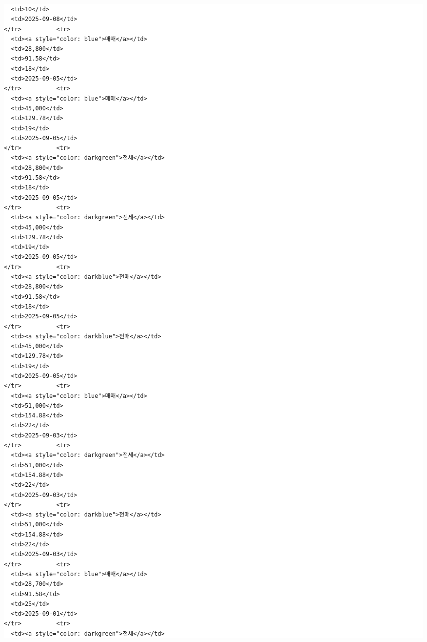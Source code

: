       <td>10</td>
      <td>2025-09-08</td>
    </tr>          <tr>
      <td><a style="color: blue">매매</a></td>
      <td>28,800</td>
      <td>91.58</td>
      <td>18</td>
      <td>2025-09-05</td>
    </tr>          <tr>
      <td><a style="color: blue">매매</a></td>
      <td>45,000</td>
      <td>129.78</td>
      <td>19</td>
      <td>2025-09-05</td>
    </tr>          <tr>
      <td><a style="color: darkgreen">전세</a></td>
      <td>28,800</td>
      <td>91.58</td>
      <td>18</td>
      <td>2025-09-05</td>
    </tr>          <tr>
      <td><a style="color: darkgreen">전세</a></td>
      <td>45,000</td>
      <td>129.78</td>
      <td>19</td>
      <td>2025-09-05</td>
    </tr>          <tr>
      <td><a style="color: darkblue">전매</a></td>
      <td>28,800</td>
      <td>91.58</td>
      <td>18</td>
      <td>2025-09-05</td>
    </tr>          <tr>
      <td><a style="color: darkblue">전매</a></td>
      <td>45,000</td>
      <td>129.78</td>
      <td>19</td>
      <td>2025-09-05</td>
    </tr>          <tr>
      <td><a style="color: blue">매매</a></td>
      <td>51,000</td>
      <td>154.88</td>
      <td>22</td>
      <td>2025-09-03</td>
    </tr>          <tr>
      <td><a style="color: darkgreen">전세</a></td>
      <td>51,000</td>
      <td>154.88</td>
      <td>22</td>
      <td>2025-09-03</td>
    </tr>          <tr>
      <td><a style="color: darkblue">전매</a></td>
      <td>51,000</td>
      <td>154.88</td>
      <td>22</td>
      <td>2025-09-03</td>
    </tr>          <tr>
      <td><a style="color: blue">매매</a></td>
      <td>28,700</td>
      <td>91.58</td>
      <td>25</td>
      <td>2025-09-01</td>
    </tr>          <tr>
      <td><a style="color: darkgreen">전세</a></td>